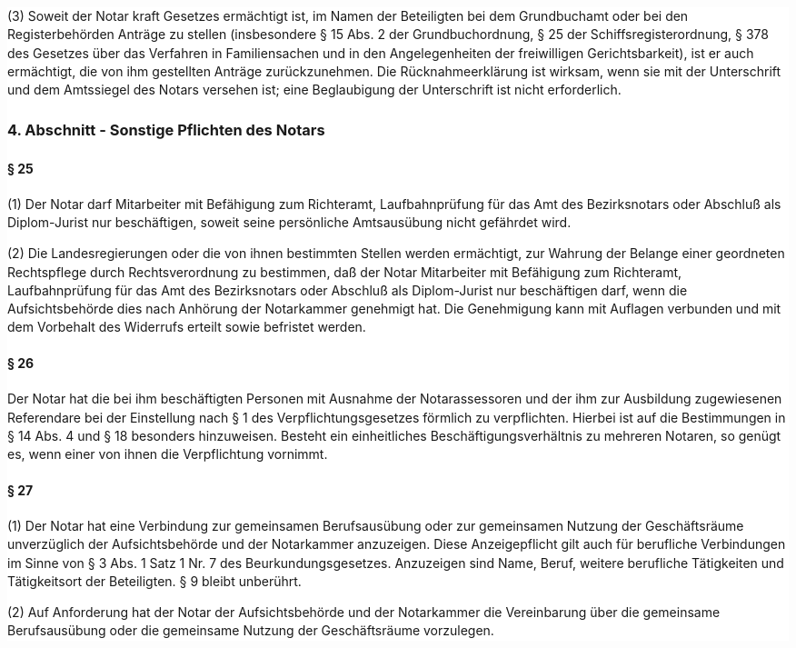 (3) Soweit der Notar kraft Gesetzes ermächtigt ist, im Namen der
Beteiligten bei dem Grundbuchamt oder bei den Registerbehörden Anträge
zu stellen (insbesondere § 15 Abs. 2 der Grundbuchordnung, § 25 der
Schiffsregisterordnung, § 378 des Gesetzes über das Verfahren in
Familiensachen und in den Angelegenheiten der freiwilligen
Gerichtsbarkeit), ist er auch ermächtigt, die von ihm gestellten
Anträge zurückzunehmen. Die Rücknahmeerklärung ist wirksam, wenn sie
mit der Unterschrift und dem Amtssiegel des Notars versehen ist; eine
Beglaubigung der Unterschrift ist nicht erforderlich.


### 4. Abschnitt - Sonstige Pflichten des Notars



#### § 25

(1) Der Notar darf Mitarbeiter mit Befähigung zum Richteramt,
Laufbahnprüfung für das Amt des Bezirksnotars oder Abschluß als
Diplom-Jurist nur beschäftigen, soweit seine persönliche Amtsausübung
nicht gefährdet wird.

(2) Die Landesregierungen oder die von ihnen bestimmten Stellen werden
ermächtigt, zur Wahrung der Belange einer geordneten Rechtspflege
durch Rechtsverordnung zu bestimmen, daß der Notar Mitarbeiter mit
Befähigung zum Richteramt, Laufbahnprüfung für das Amt des
Bezirksnotars oder Abschluß als Diplom-Jurist nur beschäftigen darf,
wenn die Aufsichtsbehörde dies nach Anhörung der Notarkammer genehmigt
hat. Die Genehmigung kann mit Auflagen verbunden und mit dem Vorbehalt
des Widerrufs erteilt sowie befristet werden.


#### § 26

Der Notar hat die bei ihm beschäftigten Personen mit Ausnahme der
Notarassessoren und der ihm zur Ausbildung zugewiesenen Referendare
bei der Einstellung nach § 1 des Verpflichtungsgesetzes förmlich zu
verpflichten. Hierbei ist auf die Bestimmungen in § 14 Abs. 4 und § 18
besonders hinzuweisen. Besteht ein einheitliches
Beschäftigungsverhältnis zu mehreren Notaren, so genügt es, wenn einer
von ihnen die Verpflichtung vornimmt.


#### § 27

(1) Der Notar hat eine Verbindung zur gemeinsamen Berufsausübung oder
zur gemeinsamen Nutzung der Geschäftsräume unverzüglich der
Aufsichtsbehörde und der Notarkammer anzuzeigen. Diese Anzeigepflicht
gilt auch für berufliche Verbindungen im Sinne von § 3 Abs. 1 Satz 1
Nr. 7 des Beurkundungsgesetzes. Anzuzeigen sind Name, Beruf, weitere
berufliche Tätigkeiten und Tätigkeitsort der Beteiligten. § 9 bleibt
unberührt.

(2) Auf Anforderung hat der Notar der Aufsichtsbehörde und der
Notarkammer die Vereinbarung über die gemeinsame Berufsausübung oder
die gemeinsame Nutzung der Geschäftsräume vorzulegen.
